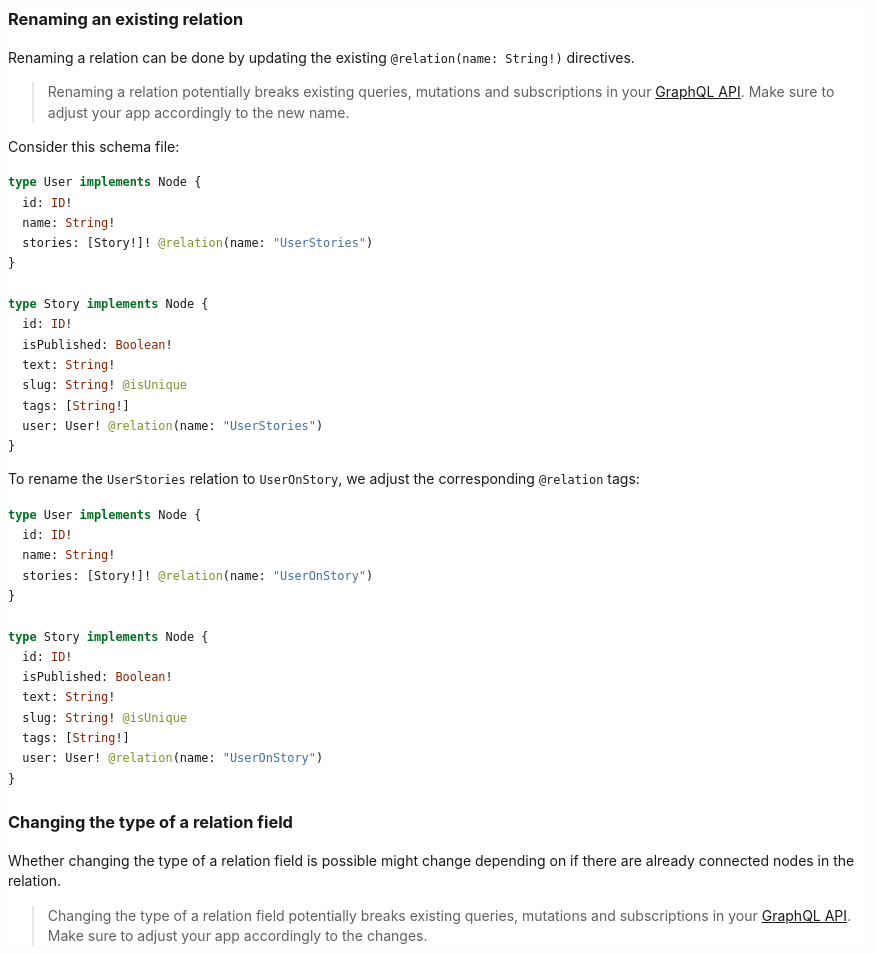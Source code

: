 ### Renaming an existing relation

Renaming a relation can be done by updating the existing `@relation(name: String!)` directives.

> Renaming a relation potentially breaks existing queries, mutations and subscriptions in your [GraphQL API](!alias-abogasd0go). Make sure to adjust your app accordingly to the new name.

Consider this schema file:

```graphql
type User implements Node {
  id: ID!
  name: String!
  stories: [Story!]! @relation(name: "UserStories")
}

type Story implements Node {
  id: ID!
  isPublished: Boolean!
  text: String!
  slug: String! @isUnique
  tags: [String!]
  user: User! @relation(name: "UserStories")
}
```

To rename the `UserStories` relation to `UserOnStory`, we adjust the corresponding `@relation` tags:

```graphql
type User implements Node {
  id: ID!
  name: String!
  stories: [Story!]! @relation(name: "UserOnStory")
}

type Story implements Node {
  id: ID!
  isPublished: Boolean!
  text: String!
  slug: String! @isUnique
  tags: [String!]
  user: User! @relation(name: "UserOnStory")
}
```

### Changing the type of a relation field

Whether changing the type of a relation field is possible might change depending on if there are already connected nodes in the relation.

> Changing the type of a relation field potentially breaks existing queries, mutations and subscriptions in your [GraphQL API](!alias-abogasd0go). Make sure to adjust your app accordingly to the changes.
